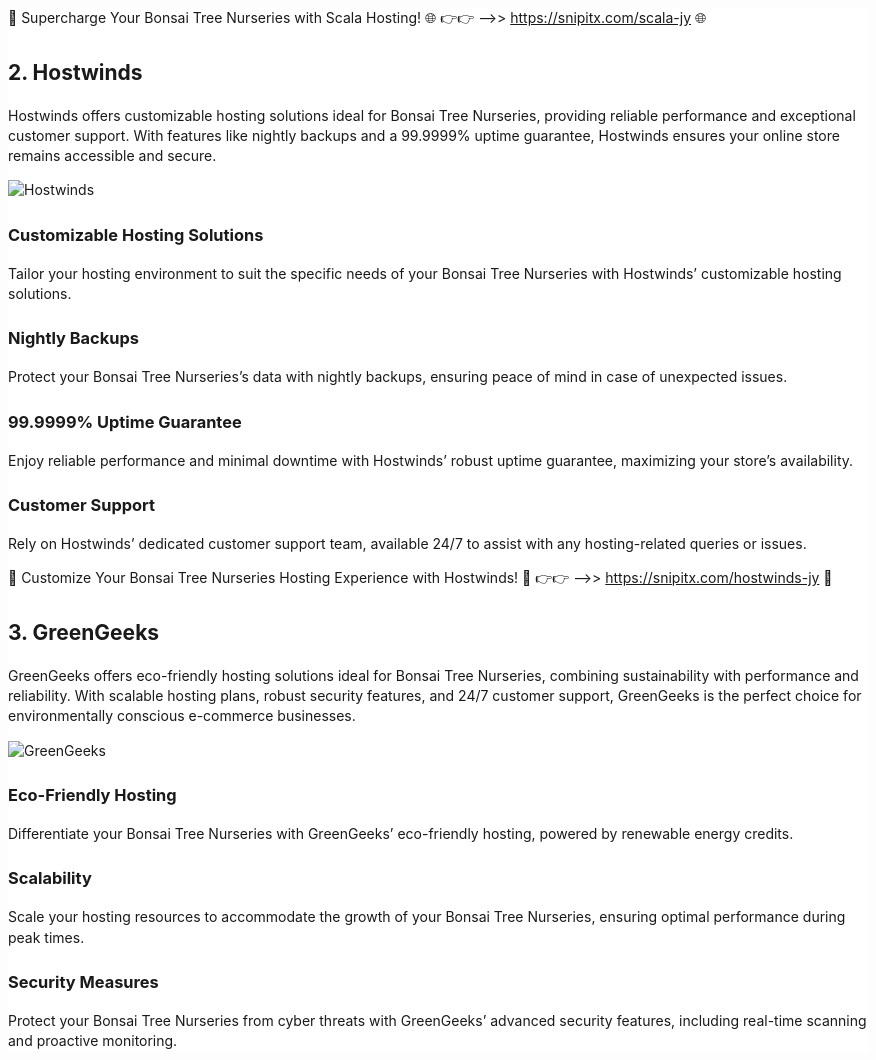 🚀 Supercharge Your Bonsai Tree Nurseries with Scala Hosting! 🌐
👉👉 -->> https://snipitx.com/scala-jy 🌐

## 2. Hostwinds

Hostwinds offers customizable hosting solutions ideal for Bonsai Tree Nurseries, providing reliable performance and exceptional customer support. With features like nightly backups and a 99.9999% uptime guarantee, Hostwinds ensures your online store remains accessible and secure.

![Hostwinds](https://i.imgur.com/53aSNXx.jpeg "Hostwinds Hosting")

### Customizable Hosting Solutions
Tailor your hosting environment to suit the specific needs of your Bonsai Tree Nurseries with Hostwinds’ customizable hosting solutions.

### Nightly Backups
Protect your Bonsai Tree Nurseries’s data with nightly backups, ensuring peace of mind in case of unexpected issues.

### 99.9999% Uptime Guarantee
Enjoy reliable performance and minimal downtime with Hostwinds’ robust uptime guarantee, maximizing your store’s availability.

### Customer Support
Rely on Hostwinds’ dedicated customer support team, available 24/7 to assist with any hosting-related queries or issues.

🌟 Customize Your Bonsai Tree Nurseries Hosting Experience with Hostwinds! 🚀
👉👉 -->> https://snipitx.com/hostwinds-jy 🚀


## 3. GreenGeeks

GreenGeeks offers eco-friendly hosting solutions ideal for Bonsai Tree Nurseries, combining sustainability with performance and reliability. With scalable hosting plans, robust security features, and 24/7 customer support, GreenGeeks is the perfect choice for environmentally conscious e-commerce businesses.

![GreenGeeks](https://i.imgur.com/eEwuntu.jpg "GreenGeeks Hosting")

### Eco-Friendly Hosting
Differentiate your Bonsai Tree Nurseries with GreenGeeks’ eco-friendly hosting, powered by renewable energy credits.

### Scalability
Scale your hosting resources to accommodate the growth of your Bonsai Tree Nurseries, ensuring optimal performance during peak times.

### Security Measures
Protect your Bonsai Tree Nurseries from cyber threats with GreenGeeks’ advanced security features, including real-time scanning and proactive monitoring.
